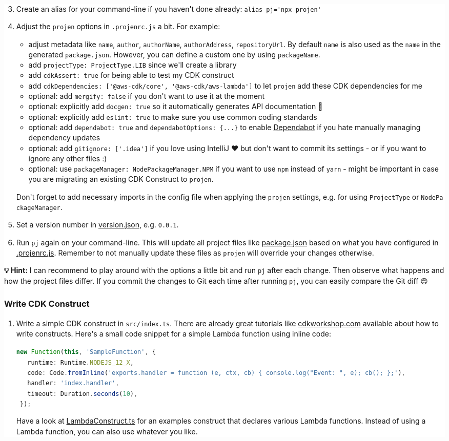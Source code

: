 3. Create an alias for your command-line if you haven't done already: `alias pj='npx projen'`

4. Adjust the `projen` options in `.projenrc.js` a bit. For example:
   - adjust metadata like `name`, `author`, `authorName`, `authorAddress`, `repositoryUrl`.
     By default `name` is also used as the `name` in the generated `package.json`.
     However, you can define a custom one by using `packageName`.
   - add `projectType: ProjectType.LIB` since we'll create a library
   - add `cdkAssert: true` for being able to test my CDK construct
   - add `cdkDependencies: ['@aws-cdk/core', '@aws-cdk/aws-lambda']` to let `projen` add these CDK dependencies for me
   - optional: add `mergify: false` if you don't want to use it at the moment
   - optional: explicitly add `docgen: true` so it automatically generates API documentation 🙌
   - optional: explicitly add `eslint: true` to make sure you use common coding standards
   - optional: add `dependabot: true` and `dependabotOptions: {...}` to enable [Dependabot](https://dependabot.com/) if you hate manually managing dependency updates
   - optional: add `gitignore: ['.idea']` if you love using IntelliJ ♥️ but don't want to commit its settings - or if you want to ignore any other files :)
   - optional: use `packageManager: NodePackageManager.NPM` if you want to use `npm` instead of `yarn` - might be important in case you are migrating an existing CDK Construct to `projen`.

   Don't forget to add necessary imports in the config file when applying the `projen` settings, e.g. for using `ProjectType` or `NodePackageManager`.

5. Set a version number in [version.json](version.json), e.g. `0.0.1`.

6. Run `pj` again on your command-line.
   This will update all project files like [package.json](package.json) based on what you have configured in [.projenrc.js](.projenrc.js).
   Remember to not manually update these files as `projen` will override your changes otherwise.

**💡 Hint:** I can recommend to play around with the options a little bit and run `pj` after each change.
Then observe what happens and how the project files differ.
If you commit the changes to Git each time after running `pj`, you can easily compare the Git diff 😊

### Write CDK Construct

1. Write a simple CDK construct in `src/index.ts`.
   There are already great tutorials like [cdkworkshop.com](https://cdkworkshop.com/) available about how to write constructs.
   Here's a small code snippet for a simple Lambda function using inline code:

   ```typescript
   new Function(this, 'SampleFunction', {
      runtime: Runtime.NODEJS_12_X,
      code: Code.fromInline('exports.handler = function (e, ctx, cb) { console.log("Event: ", e); cb(); };'),
      handler: 'index.handler',
      timeout: Duration.seconds(10),
    });
   ```

   Have a look at [LambdaConstruct.ts](src/index.ts) for an examples construct that declares various Lambda functions.
   Instead of using a Lambda function, you can also use whatever you like.
